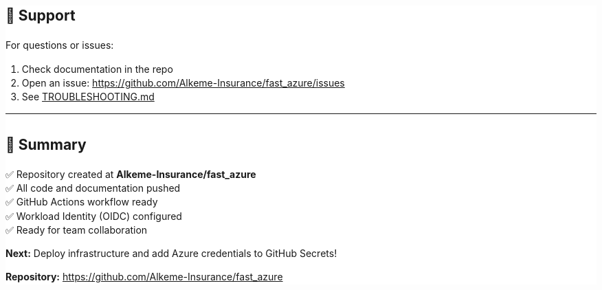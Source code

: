
## 📧 Support

For questions or issues:
1. Check documentation in the repo
2. Open an issue: https://github.com/Alkeme-Insurance/fast_azure/issues
3. See [TROUBLESHOOTING.md](https://github.com/Alkeme-Insurance/fast_azure/blob/main/TROUBLESHOOTING.md)

---

## 🎉 Summary

✅ Repository created at **Alkeme-Insurance/fast_azure**  
✅ All code and documentation pushed  
✅ GitHub Actions workflow ready  
✅ Workload Identity (OIDC) configured  
✅ Ready for team collaboration  

**Next:** Deploy infrastructure and add Azure credentials to GitHub Secrets!

**Repository:** https://github.com/Alkeme-Insurance/fast_azure
